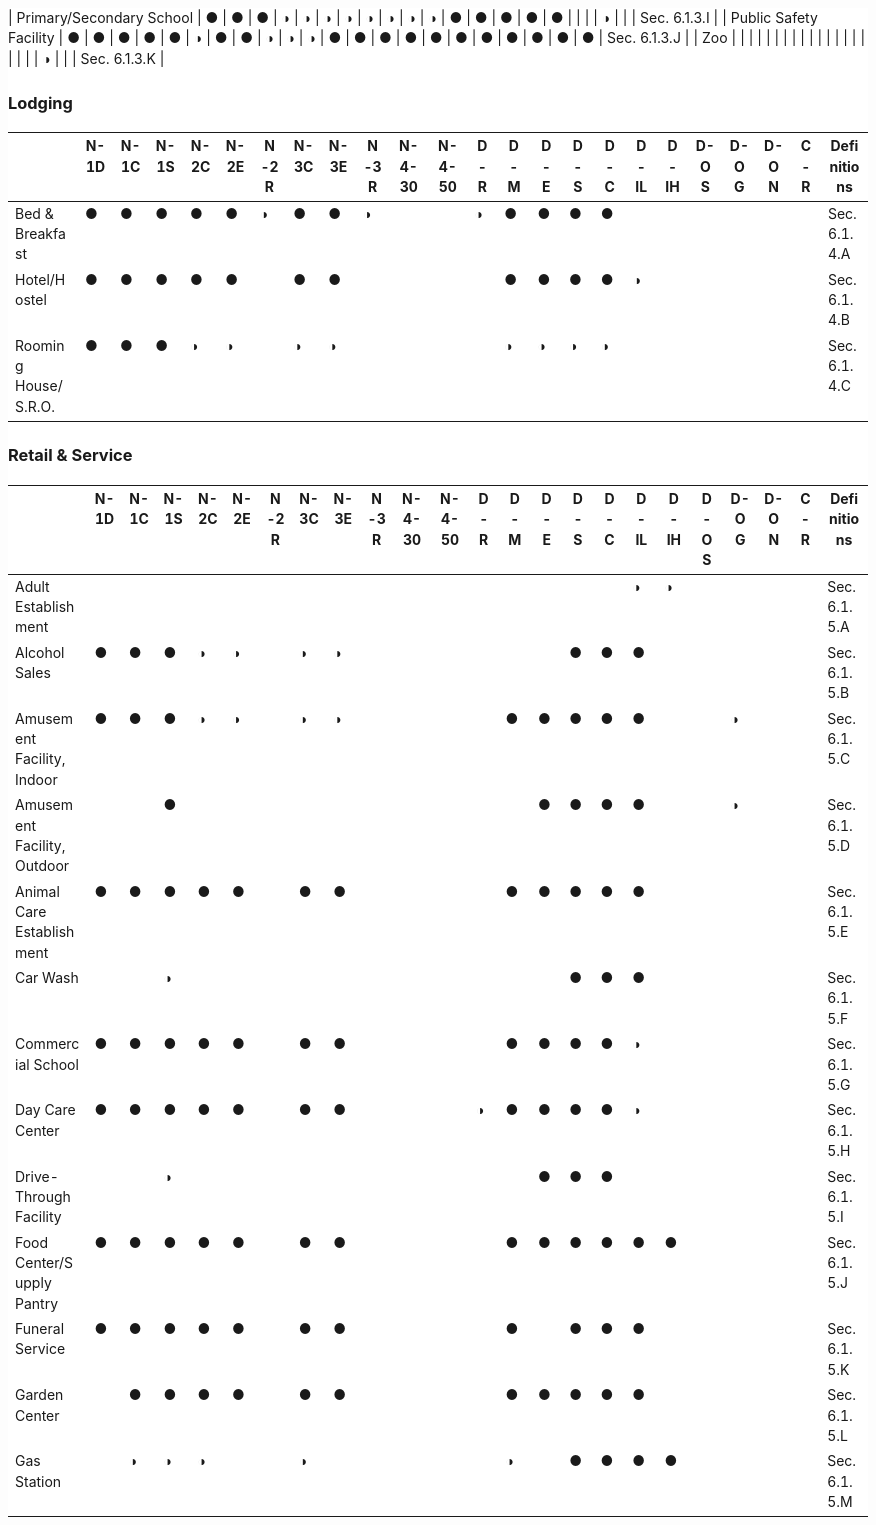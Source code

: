 | Primary/Secondary School | &#9679; | &#9679; | &#9679; | &#9681; | &#9681; | &#9681; | &#9681; | &#9681; | &#9681; | &#9681; | &#9681; | &#9679; | &#9679; | &#9679; | &#9679; | &#9679; |         |         |         | &#9681; |         |         | Sec. 6.1.3.I |
| Public Safety Facility   | &#9679; | &#9679; | &#9679; | &#9679; | &#9679; | &#9681; | &#9679; | &#9679; | &#9681; | &#9681; | &#9681; | &#9679; | &#9679; | &#9679; | &#9679; | &#9679; | &#9679; | &#9679; | &#9679; | &#9679; | &#9679; | &#9679; | Sec. 6.1.3.J |
| Zoo                      |         |         |         |         |         |         |         |         |         |         |         |         |         |         |         |         |         |         |         | &#9681; |         |         | Sec. 6.1.3.K |

</TableResponsive>

### Lodging

<TableResponsive>

|                      | N-1D    | N-1C    | N-1S    | N-2C    | N-2E    | N-2R    | N-3C    | N-3E    | N-3R    | N-4-30 | N-4-50 | D-R     | D-M     | D-E     | D-S     | D-C     | D-IL    | D-IH | D-OS | D-OG | D-ON | C-R | Definitions  |
| -------------------- | ------- | ------- | ------- | ------- | ------- | ------- | ------- | ------- | ------- | ------ | ------ | ------- | ------- | ------- | ------- | ------- | ------- | ---- | ---- | ---- | ---- | --- | ------------ |
| Bed & Breakfast      | &#9679; | &#9679; | &#9679; | &#9679; | &#9679; | &#9681; | &#9679; | &#9679; | &#9681; |        |        | &#9681; | &#9679; | &#9679; | &#9679; | &#9679; |         |      |      |      |      |     | Sec. 6.1.4.A |
| Hotel/Hostel         | &#9679; | &#9679; | &#9679; | &#9679; | &#9679; |         | &#9679; | &#9679; |         |        |        |         | &#9679; | &#9679; | &#9679; | &#9679; | &#9681; |      |      |      |      |     | Sec. 6.1.4.B |
| Rooming House/S.R.O. | &#9679; | &#9679; | &#9679; | &#9681; | &#9681; |         | &#9681; | &#9681; |         |        |        |         | &#9681; | &#9681; | &#9681; | &#9681; |         |      |      |      |      |     | Sec. 6.1.4.C |

</TableResponsive>

### Retail & Service

<TableResponsive>

|                             | N-1D    | N-1C    | N-1S    | N-2C    | N-2E    | N-2R | N-3C    | N-3E    | N-3R | N-4-30 | N-4-50 | D-R     | D-M     | D-E     | D-S     | D-C     | D-IL    | D-IH    | D-OS    | D-OG    | D-ON    | C-R | Definitions   |
| --------------------------- | ------- | ------- | ------- | ------- | ------- | ---- | ------- | ------- | ---- | ------ | ------ | ------- | ------- | ------- | ------- | ------- | ------- | ------- | ------- | ------- | ------- | --- | ------------- |
| Adult Establishment         |         |         |         |         |         |      |         |         |      |        |        |         |         |         |         |         | &#9681; | &#9681; |         |         |         |     | Sec. 6.1.5.A  |
| Alcohol Sales               | &#9679; | &#9679; | &#9679; | &#9681; | &#9681; |      | &#9681; | &#9681; |      |        |        |         |         |         | &#9679; | &#9679; | &#9679; |         |         |         |         |     | Sec. 6.1.5.B  |
| Amusement Facility, Indoor  | &#9679; | &#9679; | &#9679; | &#9681; | &#9681; |      | &#9681; | &#9681; |      |        |        |         | &#9679; | &#9679; | &#9679; | &#9679; | &#9679; |         |         | &#9681; |         |     | Sec. 6.1.5.C  |
| Amusement Facility, Outdoor |         |         | &#9679; |         |         |      |         |         |      |        |        |         |         | &#9679; | &#9679; | &#9679; | &#9679; |         |         | &#9681; |         |     | Sec. 6.1.5.D  |
| Animal Care Establishment   | &#9679; | &#9679; | &#9679; | &#9679; | &#9679; |      | &#9679; | &#9679; |      |        |        |         | &#9679; | &#9679; | &#9679; | &#9679; | &#9679; |         |         |         |         |     | Sec. 6.1.5.E  |
| Car Wash                    |         |         | &#9681; |         |         |      |         |         |      |        |        |         |         |         | &#9679; | &#9679; | &#9679; |         |         |         |         |     | Sec. 6.1.5.F  |
| Commercial School           | &#9679; | &#9679; | &#9679; | &#9679; | &#9679; |      | &#9679; | &#9679; |      |        |        |         | &#9679; | &#9679; | &#9679; | &#9679; | &#9681; |         |         |         |         |     | Sec. 6.1.5.G  |
| Day Care Center             | &#9679; | &#9679; | &#9679; | &#9679; | &#9679; |      | &#9679; | &#9679; |      |        |        | &#9681; | &#9679; | &#9679; | &#9679; | &#9679; | &#9681; |         |         |         |         |     | Sec. 6.1.5.H  |
| Drive-Through Facility      |         |         | &#9681; |         |         |      |         |         |      |        |        |         |         | &#9679; | &#9679; | &#9679; |         |         |         |         |         |     | Sec. 6.1.5.I  |
| Food Center/Supply Pantry   | &#9679; | &#9679; | &#9679; | &#9679; | &#9679; |      | &#9679; | &#9679; |      |        |        |         | &#9679; | &#9679; | &#9679; | &#9679; | &#9679; | &#9679; |         |         |         |     | Sec. 6.1.5.J  |
| Funeral Service             | &#9679; | &#9679; | &#9679; | &#9679; | &#9679; |      | &#9679; | &#9679; |      |        |        |         | &#9679; |         | &#9679; | &#9679; | &#9679; |         |         |         |         |     | Sec. 6.1.5.K  |
| Garden Center               |         | &#9679; | &#9679; | &#9679; | &#9679; |      | &#9679; | &#9679; |      |        |        |         | &#9679; | &#9679; | &#9679; | &#9679; | &#9679; |         |         |         |         |     | Sec. 6.1.5.L  |
| Gas Station                 |         | &#9681; | &#9681; | &#9681; |         |      | &#9681; |         |      |        |        |         | &#9681; |         | &#9679; | &#9679; | &#9679; | &#9679; |         |         |         |     | Sec. 6.1.5.M  |